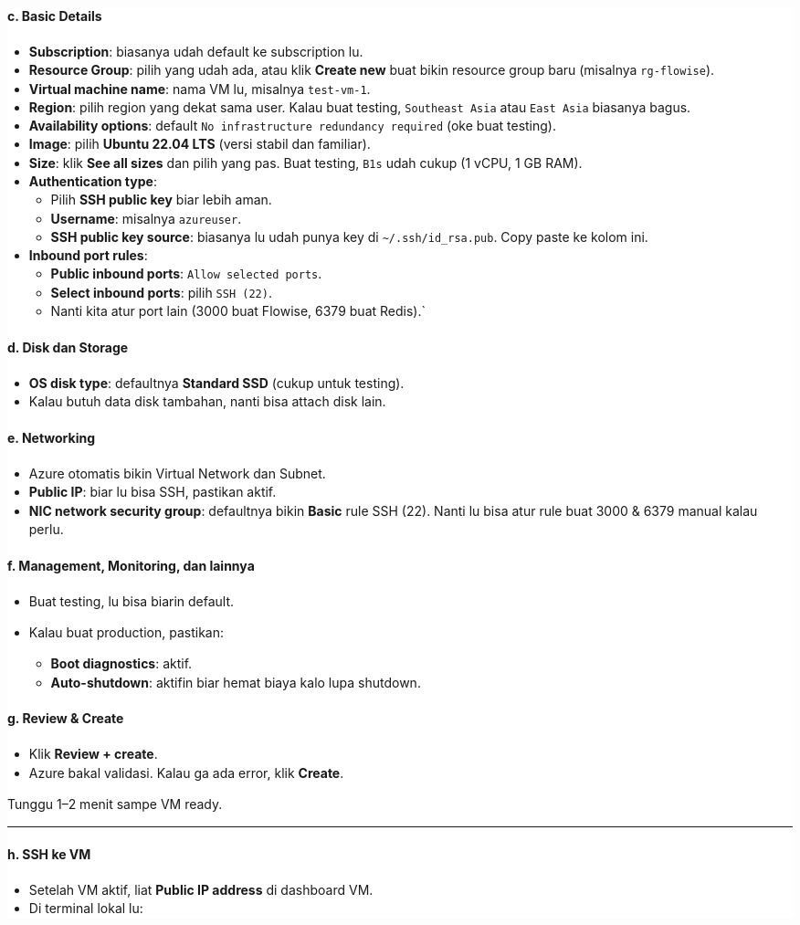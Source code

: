 #### c. Basic Details

* **Subscription**: biasanya udah default ke subscription lu.
* **Resource Group**: pilih yang udah ada, atau klik **Create new** buat bikin resource group baru (misalnya `rg-flowise`).
* **Virtual machine name**: nama VM lu, misalnya `test-vm-1`.
* **Region**: pilih region yang dekat sama user. Kalau buat testing, `Southeast Asia` atau `East Asia` biasanya bagus.
* **Availability options**: default `No infrastructure redundancy required` (oke buat testing).
* **Image**: pilih **Ubuntu 22.04 LTS** (versi stabil dan familiar).
* **Size**: klik **See all sizes** dan pilih yang pas. Buat testing, `B1s` udah cukup (1 vCPU, 1 GB RAM).
* **Authentication type**:
  * Pilih **SSH public key** biar lebih aman.
  * **Username**: misalnya `azureuser`.
  * **SSH public key source**: biasanya lu udah punya key di `~/.ssh/id_rsa.pub`. Copy paste ke kolom ini.
* **Inbound port rules**:
  * **Public inbound ports**: `Allow selected ports`.
  * **Select inbound ports**: pilih `SSH (22)`.
  * Nanti kita atur port lain (3000 buat Flowise, 6379 buat Redis).`

#### d. Disk dan Storage

* **OS disk type**: defaultnya **Standard SSD** (cukup untuk testing).
* Kalau butuh data disk tambahan, nanti bisa attach disk lain.

#### e. Networking

* Azure otomatis bikin Virtual Network dan Subnet.
* **Public IP**: biar lu bisa SSH, pastikan aktif.
* **NIC network security group**: defaultnya bikin **Basic** rule SSH (22). Nanti lu bisa atur rule buat 3000 & 6379 manual kalau perlu.

#### f. Management, Monitoring, dan lainnya

* Buat testing, lu bisa biarin default.
* Kalau buat production, pastikan:

  * **Boot diagnostics**: aktif.
  * **Auto-shutdown**: aktifin biar hemat biaya kalo lupa shutdown.

#### g. Review & Create

* Klik **Review + create**.
* Azure bakal validasi. Kalau ga ada error, klik **Create**.

Tunggu 1–2 menit sampe VM ready.

---

#### h. SSH ke VM

* Setelah VM aktif, liat **Public IP address** di dashboard VM.
* Di terminal lokal lu:
